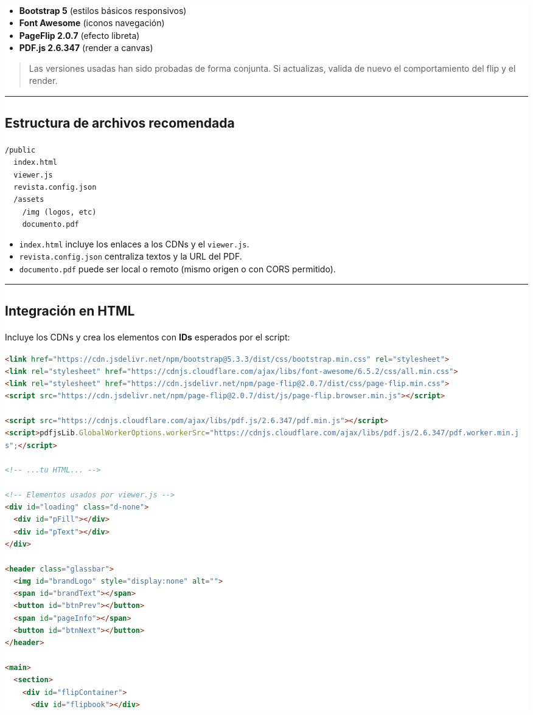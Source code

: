 - **Bootstrap 5** (estilos básicos responsivos)
- **Font Awesome** (iconos navegación)
- **PageFlip 2.0.7** (efecto libreta)
- **PDF.js 2.6.347** (render a canvas)

> Las versiones usadas han sido probadas de forma conjunta. Si actualizas, valida de nuevo el comportamiento del flip y el render.

---

## Estructura de archivos recomendada

```
/public
  index.html
  viewer.js
  revista.config.json
  /assets
    /img (logos, etc)
    documento.pdf
```

- `index.html` incluye los enlaces a los CDNs y el `viewer.js`.
- `revista.config.json` centraliza textos y la URL del PDF.
- `documento.pdf` puede ser local o remoto (mismo origen o con CORS permitido).

---

## Integración en HTML

Incluye los CDNs y crea los elementos con **IDs** esperados por el script:

```html
<link href="https://cdn.jsdelivr.net/npm/bootstrap@5.3.3/dist/css/bootstrap.min.css" rel="stylesheet">
<link rel="stylesheet" href="https://cdnjs.cloudflare.com/ajax/libs/font-awesome/6.5.2/css/all.min.css">
<link rel="stylesheet" href="https://cdn.jsdelivr.net/npm/page-flip@2.0.7/dist/css/page-flip.min.css">
<script src="https://cdn.jsdelivr.net/npm/page-flip@2.0.7/dist/js/page-flip.browser.min.js"></script>

<script src="https://cdnjs.cloudflare.com/ajax/libs/pdf.js/2.6.347/pdf.min.js"></script>
<script>pdfjsLib.GlobalWorkerOptions.workerSrc="https://cdnjs.cloudflare.com/ajax/libs/pdf.js/2.6.347/pdf.worker.min.js";</script>

<!-- ...tu HTML... -->

<!-- Elementos usados por viewer.js -->
<div id="loading" class="d-none">
  <div id="pFill"></div>
  <div id="pText"></div>
</div>

<header class="glassbar">
  <img id="brandLogo" style="display:none" alt="">
  <span id="brandText"></span>
  <button id="btnPrev"></button>
  <span id="pageInfo"></span>
  <button id="btnNext"></button>
</header>

<main>
  <section>
    <div id="flipContainer">
      <div id="flipbook"></div>
```